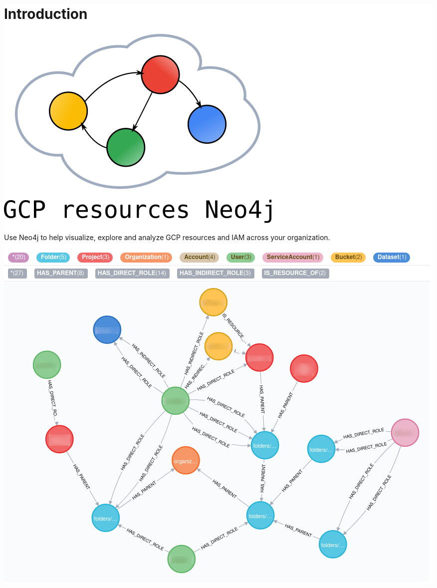 # Introduction

![](logo.svg)

Use Neo4j to help visualize, explore and analyze GCP resources and IAM across your organization.

![A simple example](example.png)
